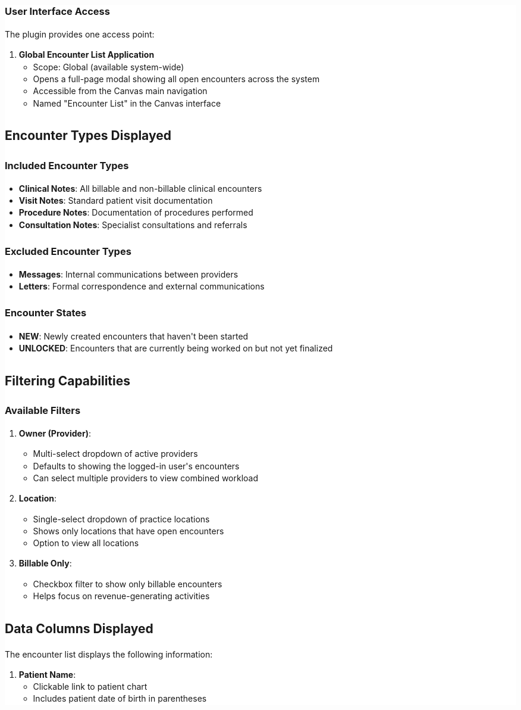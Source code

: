 ### User Interface Access

The plugin provides one access point:

1. **Global Encounter List Application**
   - Scope: Global (available system-wide)
   - Opens a full-page modal showing all open encounters across the system
   - Accessible from the Canvas main navigation
   - Named "Encounter List" in the Canvas interface


## Encounter Types Displayed

### Included Encounter Types
- **Clinical Notes**: All billable and non-billable clinical encounters
- **Visit Notes**: Standard patient visit documentation
- **Procedure Notes**: Documentation of procedures performed
- **Consultation Notes**: Specialist consultations and referrals

### Excluded Encounter Types
- **Messages**: Internal communications between providers
- **Letters**: Formal correspondence and external communications

### Encounter States
- **NEW**: Newly created encounters that haven't been started
- **UNLOCKED**: Encounters that are currently being worked on but not yet finalized

## Filtering Capabilities

### Available Filters

1. **Owner (Provider)**: 
   - Multi-select dropdown of active providers
   - Defaults to showing the logged-in user's encounters
   - Can select multiple providers to view combined workload

2. **Location**: 
   - Single-select dropdown of practice locations
   - Shows only locations that have open encounters
   - Option to view all locations

3. **Billable Only**: 
   - Checkbox filter to show only billable encounters
   - Helps focus on revenue-generating activities

## Data Columns Displayed

The encounter list displays the following information:

1. **Patient Name**: 
   - Clickable link to patient chart
   - Includes patient date of birth in parentheses
